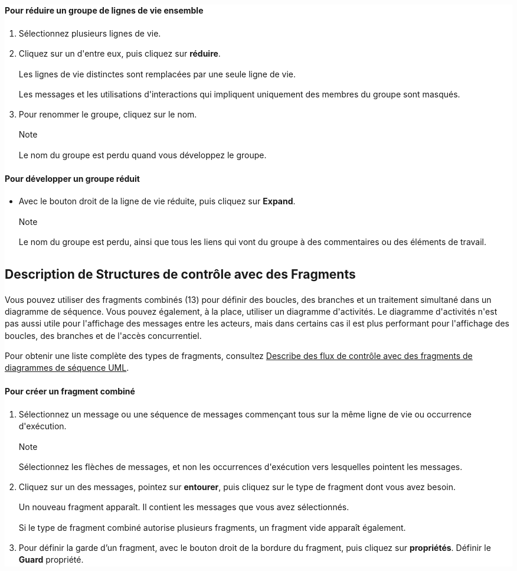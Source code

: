 #### <a name="to-collapse-a-group-of-lifelines-together"></a>Pour réduire un groupe de lignes de vie ensemble  
  
1.  Sélectionnez plusieurs lignes de vie.  
  
2.  Cliquez sur un d'entre eux, puis cliquez sur **réduire**.  
  
     Les lignes de vie distinctes sont remplacées par une seule ligne de vie.  
  
     Les messages et les utilisations d'interactions qui impliquent uniquement des membres du groupe sont masqués.  
  
3.  Pour renommer le groupe, cliquez sur le nom.  
  
    > [!NOTE]
    >  Le nom du groupe est perdu quand vous développez le groupe.  
  
#### <a name="to-expand-a-collapsed-group"></a>Pour développer un groupe réduit  
  
-   Avec le bouton droit de la ligne de vie réduite, puis cliquez sur **Expand**.  
  
    > [!NOTE]
    >  Le nom du groupe est perdu, ainsi que tous les liens qui vont du groupe à des commentaires ou des éléments de travail.  
  
##  <a name="Fragments"></a> Description de Structures de contrôle avec des Fragments  
 Vous pouvez utiliser des fragments combinés (13) pour définir des boucles, des branches et un traitement simultané dans un diagramme de séquence. Vous pouvez également, à la place, utiliser un diagramme d'activités. Le diagramme d'activités n'est pas aussi utile pour l'affichage des messages entre les acteurs, mais dans certains cas il est plus performant pour l'affichage des boucles, des branches et de l'accès concurrentiel.  
  
 Pour obtenir une liste complète des types de fragments, consultez [Describe des flux de contrôle avec des fragments de diagrammes de séquence UML](../modeling/describe-control-flow-with-fragments-on-uml-sequence-diagrams.md).  
  
#### <a name="to-create-a-combined-fragment"></a>Pour créer un fragment combiné  
  
1.  Sélectionnez un message ou une séquence de messages commençant tous sur la même ligne de vie ou occurrence d'exécution.  
  
    > [!NOTE]
    >  Sélectionnez les flèches de messages, et non les occurrences d'exécution vers lesquelles pointent les messages.  
  
2.  Cliquez sur un des messages, pointez sur **entourer**, puis cliquez sur le type de fragment dont vous avez besoin.  
  
     Un nouveau fragment apparaît. Il contient les messages que vous avez sélectionnés.  
  
     Si le type de fragment combiné autorise plusieurs fragments, un fragment vide apparaît également.  
  
3.  Pour définir la garde d’un fragment, avec le bouton droit de la bordure du fragment, puis cliquez sur **propriétés**. Définir le **Guard** propriété.  
  